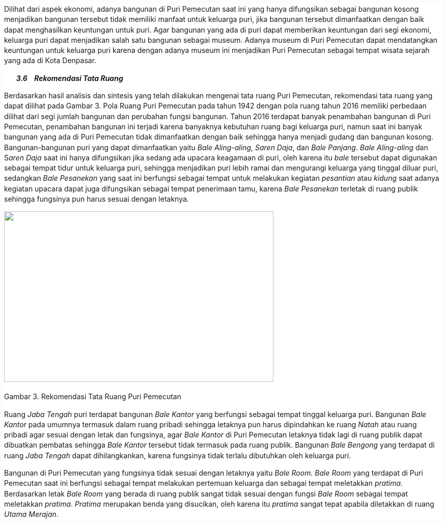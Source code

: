 <p><span class="font2">Dilihat dari aspek ekonomi, adanya bangunan di Puri Pemecutan saat ini yang hanya difungsikan sebagai bangunan kosong menjadikan bangunan tersebut tidak memiliki manfaat untuk keluarga puri, jika bangunan tersebut dimanfaatkan dengan baik dapat menghasilkan keuntungan untuk puri. Agar bangunan yang ada di puri dapat memberikan keuntungan dari segi ekonomi, keluarga puri dapat menjadikan salah satu bangunan sebagai museum. Adanya museum di Puri Pemecutan dapat mendatangkan keuntungan untuk keluarga puri karena dengan adanya museum ini menjadikan Puri Pemecutan sebagai tempat wisata sejarah yang ada di Kota Denpasar.</span></p>
<ul style="list-style:none;"><li>
<p><span class="font2" style="font-weight:bold;font-style:italic;">3.6 &nbsp;&nbsp;&nbsp;Rekomendasi Tata Ruang</span></p></li></ul>
<p><span class="font2">Berdasarkan hasil analisis dan sintesis yang telah dilakukan mengenai tata ruang Puri Pemecutan, rekomendasi tata ruang yang dapat dilihat pada Gambar 3. Pola Ruang Puri Pemecutan pada tahun 1942 dengan pola ruang tahun 2016 memiliki perbedaan dilihat dari segi jumlah bangunan dan perubahan fungsi bangunan. Tahun 2016 terdapat banyak penambahan bangunan di Puri Pemecutan, penambahan bangunan ini terjadi karena banyaknya kebutuhan ruang bagi keluarga puri, namun saat ini banyak bangunan yang ada di Puri Pemecutan tidak dimanfaatkan dengan baik sehingga hanya menjadi gudang dan bangunan kosong. Bangunan-bangunan puri yang dapat dimanfaatkan yaitu </span><span class="font2" style="font-style:italic;">Bale Aling-aling</span><span class="font2">, </span><span class="font2" style="font-style:italic;">Saren Daja</span><span class="font2">, dan </span><span class="font2" style="font-style:italic;">Bale Panjang</span><span class="font2">. </span><span class="font2" style="font-style:italic;">Bale Aling-aling</span><span class="font2"> dan S</span><span class="font2" style="font-style:italic;">aren Daja</span><span class="font2"> saat ini hanya difungsikan jika sedang ada upacara keagamaan di puri, oleh karena itu </span><span class="font2" style="font-style:italic;">bale</span><span class="font2"> tersebut dapat digunakan sebagai tempat tidur untuk keluarga puri, sehingga menjadikan puri lebih ramai dan mengurangi keluarga yang tinggal diluar puri, sedangkan </span><span class="font2" style="font-style:italic;">Bale Pesanekan</span><span class="font2"> yang saat ini berfungsi sebagai tempat untuk melakukan kegiatan </span><span class="font2" style="font-style:italic;">pesantian</span><span class="font2"> atau </span><span class="font2" style="font-style:italic;">kidung</span><span class="font2"> saat adanya kegiatan upacara dapat juga difungsikan sebagai tempat penerimaan tamu, karena </span><span class="font2" style="font-style:italic;">Bale Pesanekan</span><span class="font2"> terletak di ruang publik sehingga fungsinya pun harus sesuai dengan letaknya.</span></p><img src="https://jurnal.harianregional.com/media/43437-3.jpg" alt="" style="width:397pt;height:251pt;">
<p><span class="font2">Gambar 3. Rekomendasi Tata Ruang Puri Pemecutan</span></p>
<p><span class="font2">Ruang </span><span class="font2" style="font-style:italic;">Jaba Tengah</span><span class="font2"> puri terdapat bangunan </span><span class="font2" style="font-style:italic;">Bale Kantor</span><span class="font2"> yang berfungsi sebagai tempat tinggal keluarga puri. Bangunan </span><span class="font2" style="font-style:italic;">Bale Kantor</span><span class="font2"> pada umumnya termasuk dalam ruang pribadi sehingga letaknya pun harus dipindahkan ke ruang </span><span class="font2" style="font-style:italic;">Natah</span><span class="font2"> atau ruang pribadi agar sesuai dengan letak dan fungsinya, agar </span><span class="font2" style="font-style:italic;">Bale Kantor</span><span class="font2"> di Puri Pemecutan letaknya tidak lagi di ruang publik dapat dibuatkan pembatas sehingga </span><span class="font2" style="font-style:italic;">Bale Kantor </span><span class="font2">tersebut tidak termasuk pada ruang publik. Bangunan </span><span class="font2" style="font-style:italic;">Bale Bengong</span><span class="font2"> yang terdapat di ruang </span><span class="font2" style="font-style:italic;">Jaba Tengah </span><span class="font2">dapat dihilangkankan, karena fungsinya tidak terlalu dibutuhkan oleh keluarga puri.</span></p>
<p><span class="font2">Bangunan di Puri Pemecutan yang fungsinya tidak sesuai dengan letaknya yaitu </span><span class="font2" style="font-style:italic;">Bale Room. Bale Room</span><span class="font2"> yang terdapat di Puri Pemecutan saat ini berfungsi sebagai tempat melakukan pertemuan keluarga dan sebagai tempat meletakkan </span><span class="font2" style="font-style:italic;">pratima.</span><span class="font2"> Berdasarkan letak </span><span class="font2" style="font-style:italic;">Bale Room</span><span class="font2"> yang berada di ruang publik sangat tidak sesuai dengan fungsi </span><span class="font2" style="font-style:italic;">Bale Room</span><span class="font2"> sebagai tempat meletakkan </span><span class="font2" style="font-style:italic;">pratima</span><span class="font2">. </span><span class="font2" style="font-style:italic;">Pratima</span><span class="font2"> merupakan benda yang disucikan, oleh karena itu </span><span class="font2" style="font-style:italic;">pratima</span><span class="font2"> sangat tepat apabila diletakkan di ruang </span><span class="font2" style="font-style:italic;">Utama Merajan</span><span class="font2">.</span></p>